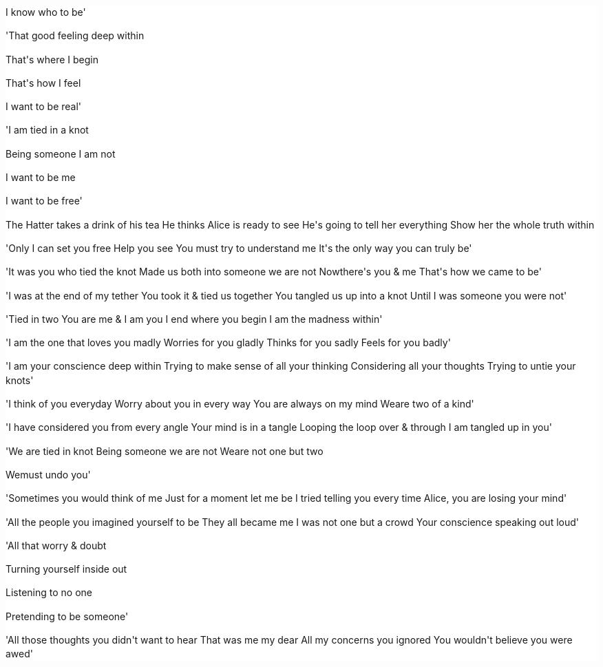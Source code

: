 I know who to be'

'That good feeling deep within

That's where I begin

That's how I feel

I want to be real'

'I am tied in a knot

Being someone I am not

I want to be me

I want to be free'

The Hatter takes a drink of his tea He thinks Alice is ready to see He's going to tell her everything Show her the whole truth within

'Only I can set you free Help you see You must try to understand me It's the only way you can truly be'

'It was you who tied the knot Made us both into someone we are not Nowthere's you & me That's how we came to be'

'I was at the end of my tether You took it & tied us together You tangled us up into a knot Until I was someone you were not'

'Tied in two You are me & I am you I end where you begin I am the madness within'

'I am the one that loves you madly Worries for you gladly Thinks for you sadly Feels for you badly'

'I am your conscience deep within Trying to make sense of all your thinking Considering all your thoughts Trying to untie your knots'

'I think of you everyday Worry about you in every way You are always on my mind Weare two of a kind'

'I have considered you from every angle Your mind is in a tangle Looping the loop over & through I am tangled up in you'

'We are tied in knot Being someone we are not Weare not one but two

Wemust undo you'

'Sometimes you would think of me Just for a moment let me be I tried telling you every time Alice, you are losing your mind'

'All the people you imagined yourself to be They all became me I was not one but a crowd Your conscience speaking out loud'

'All that worry & doubt

Turning yourself inside out

Listening to no one

Pretending to be someone'

'All those thoughts you didn't want to hear That was me my dear All my concerns you ignored You wouldn't believe you were awed'
